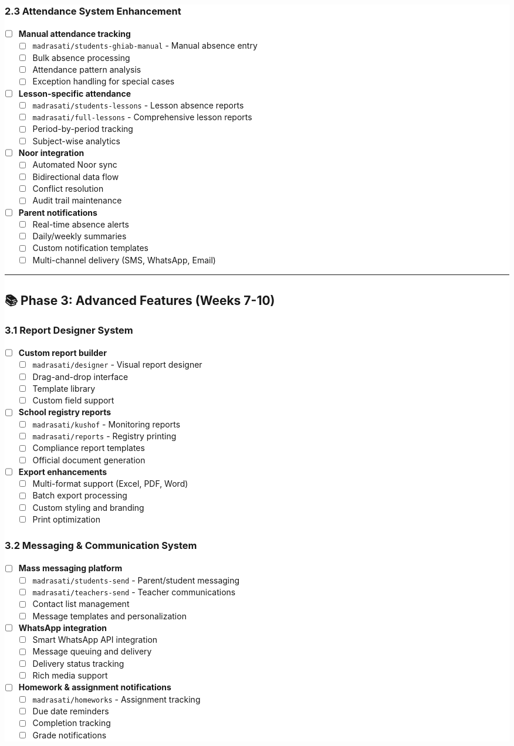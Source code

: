### **2.3 Attendance System Enhancement**
- [ ] **Manual attendance tracking**
  - [ ] `madrasati/students-ghiab-manual` - Manual absence entry
  - [ ] Bulk absence processing
  - [ ] Attendance pattern analysis
  - [ ] Exception handling for special cases
- [ ] **Lesson-specific attendance**
  - [ ] `madrasati/students-lessons` - Lesson absence reports
  - [ ] `madrasati/full-lessons` - Comprehensive lesson reports
  - [ ] Period-by-period tracking
  - [ ] Subject-wise analytics
- [ ] **Noor integration**
  - [ ] Automated Noor sync
  - [ ] Bidirectional data flow
  - [ ] Conflict resolution
  - [ ] Audit trail maintenance
- [ ] **Parent notifications**
  - [ ] Real-time absence alerts
  - [ ] Daily/weekly summaries
  - [ ] Custom notification templates
  - [ ] Multi-channel delivery (SMS, WhatsApp, Email)

---

## 📚 **Phase 3: Advanced Features (Weeks 7-10)**

### **3.1 Report Designer System**
- [ ] **Custom report builder**
  - [ ] `madrasati/designer` - Visual report designer
  - [ ] Drag-and-drop interface
  - [ ] Template library
  - [ ] Custom field support
- [ ] **School registry reports**
  - [ ] `madrasati/kushof` - Monitoring reports
  - [ ] `madrasati/reports` - Registry printing
  - [ ] Compliance report templates
  - [ ] Official document generation
- [ ] **Export enhancements**
  - [ ] Multi-format support (Excel, PDF, Word)
  - [ ] Batch export processing
  - [ ] Custom styling and branding
  - [ ] Print optimization

### **3.2 Messaging & Communication System**
- [ ] **Mass messaging platform**
  - [ ] `madrasati/students-send` - Parent/student messaging
  - [ ] `madrasati/teachers-send` - Teacher communications
  - [ ] Contact list management
  - [ ] Message templates and personalization
- [ ] **WhatsApp integration**
  - [ ] Smart WhatsApp API integration
  - [ ] Message queuing and delivery
  - [ ] Delivery status tracking
  - [ ] Rich media support
- [ ] **Homework & assignment notifications**
  - [ ] `madrasati/homeworks` - Assignment tracking
  - [ ] Due date reminders
  - [ ] Completion tracking
  - [ ] Grade notifications
